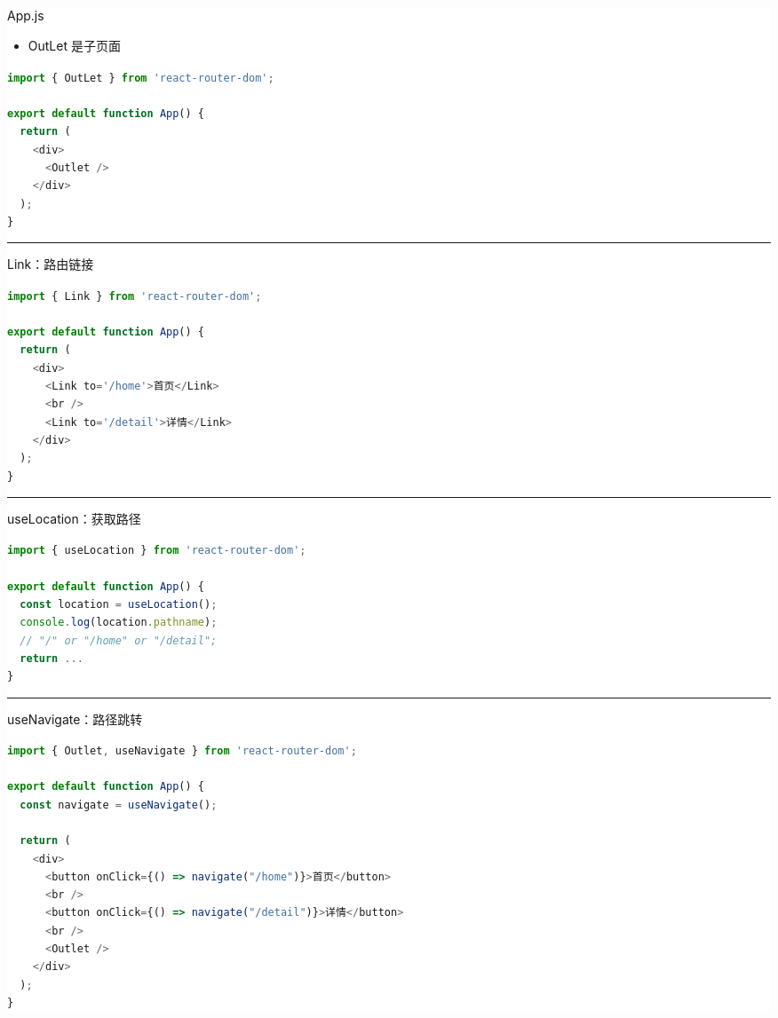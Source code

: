 App.js

- OutLet 是子页面

```js
import { OutLet } from 'react-router-dom';

export default function App() {
  return (
    <div>
      <Outlet />
    </div>
  );
}
```

***

Link：路由链接

```js
import { Link } from 'react-router-dom';

export default function App() {
  return (
    <div>
      <Link to='/home'>首页</Link>
      <br />
      <Link to='/detail'>详情</Link>
    </div>
  );
}
```

***

useLocation：获取路径

```js
import { useLocation } from 'react-router-dom';

export default function App() {
  const location = useLocation();
  console.log(location.pathname);
  // "/" or "/home" or "/detail";
  return ...
}
```

***

useNavigate：路径跳转

```js
import { Outlet, useNavigate } from 'react-router-dom';

export default function App() {
  const navigate = useNavigate();

  return (
    <div>
      <button onClick={() => navigate("/home")}>首页</button>
      <br />
      <button onClick={() => navigate("/detail")}>详情</button>
      <br />
      <Outlet />
    </div>
  );
}
```